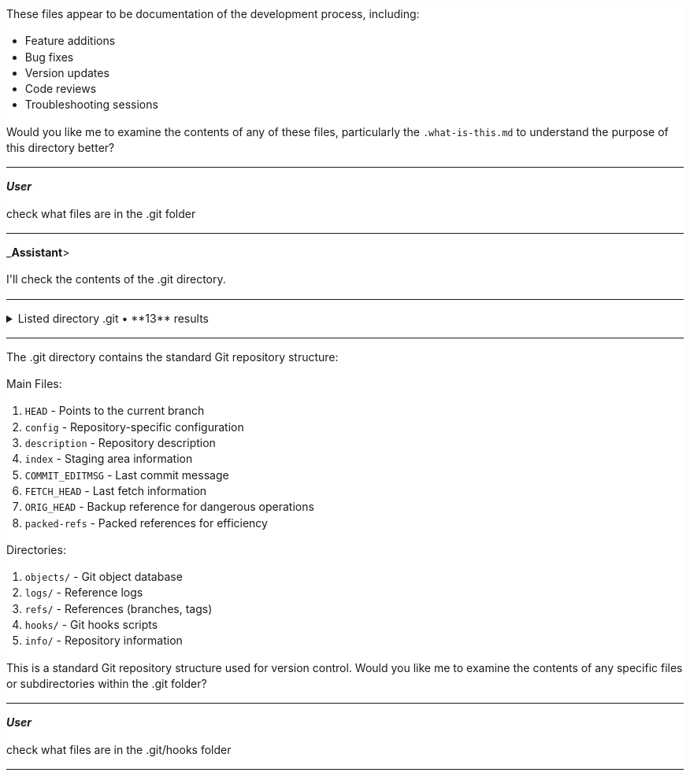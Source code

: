 These files appear to be documentation of the development process, including:
- Feature additions
- Bug fixes
- Version updates
- Code reviews
- Troubleshooting sessions

Would you like me to examine the contents of any of these files, particularly the `.what-is-this.md` to understand the purpose of this directory better?

---

_**User**_

check what files are in the .git folder

---

_**Assistant**>

I'll check the contents of the .git directory.

---

<details><summary>Listed directory .git • **13** results</summary></details>

---

The .git directory contains the standard Git repository structure:

Main Files:
1. `HEAD` - Points to the current branch
2. `config` - Repository-specific configuration
3. `description` - Repository description
4. `index` - Staging area information
5. `COMMIT_EDITMSG` - Last commit message
6. `FETCH_HEAD` - Last fetch information
7. `ORIG_HEAD` - Backup reference for dangerous operations
8. `packed-refs` - Packed references for efficiency

Directories:
1. `objects/` - Git object database
2. `logs/` - Reference logs
3. `refs/` - References (branches, tags)
4. `hooks/` - Git hooks scripts
5. `info/` - Repository information

This is a standard Git repository structure used for version control. Would you like me to examine the contents of any specific files or subdirectories within the .git folder?

---

_**User**_

check what files are in the .git/hooks folder

---
